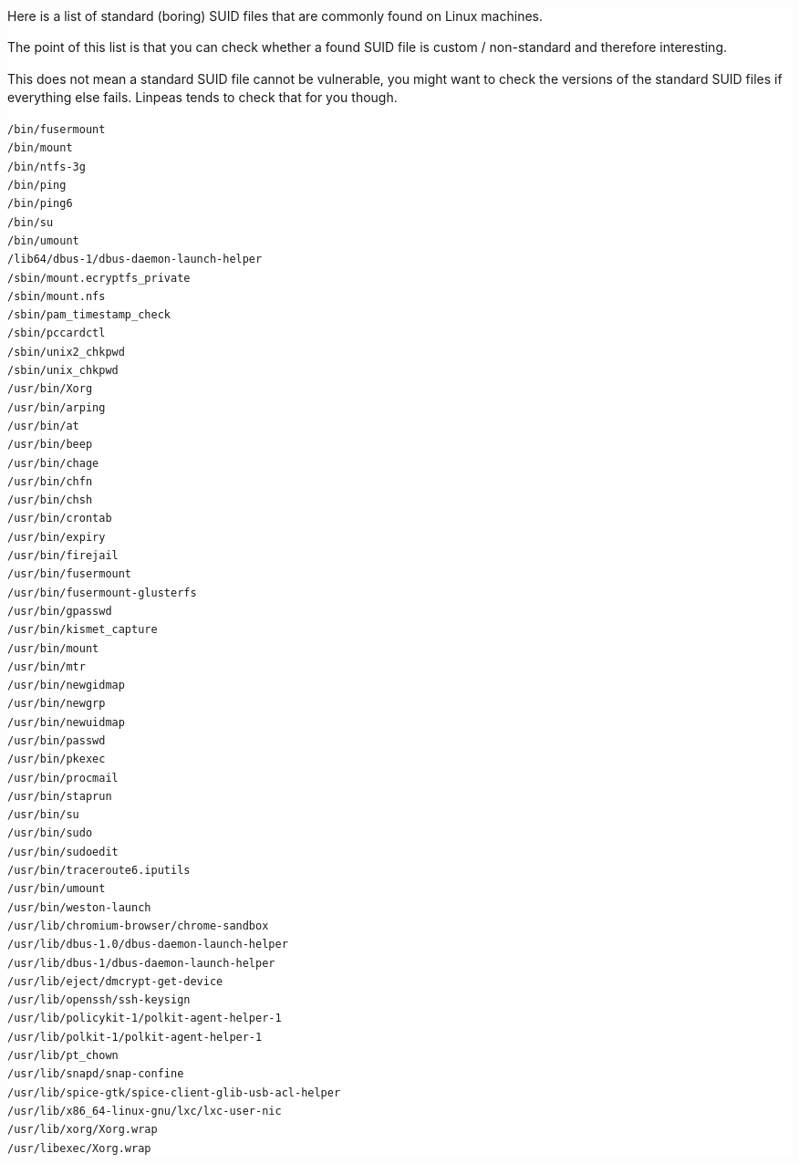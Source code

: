 Here is a list of standard (boring) SUID files that are commonly found on Linux machines. 

The point of this list is that you can check whether a found SUID file is custom / non-standard and therefore interesting.

This does not mean a standard SUID file cannot be vulnerable, you might want to check the versions of the standard SUID files if everything else fails. Linpeas tends to check that for you though.

```bash
/bin/fusermount
/bin/mount
/bin/ntfs-3g
/bin/ping
/bin/ping6
/bin/su
/bin/umount
/lib64/dbus-1/dbus-daemon-launch-helper
/sbin/mount.ecryptfs_private
/sbin/mount.nfs
/sbin/pam_timestamp_check
/sbin/pccardctl
/sbin/unix2_chkpwd
/sbin/unix_chkpwd
/usr/bin/Xorg
/usr/bin/arping
/usr/bin/at
/usr/bin/beep
/usr/bin/chage
/usr/bin/chfn
/usr/bin/chsh
/usr/bin/crontab
/usr/bin/expiry
/usr/bin/firejail
/usr/bin/fusermount
/usr/bin/fusermount-glusterfs
/usr/bin/gpasswd
/usr/bin/kismet_capture
/usr/bin/mount
/usr/bin/mtr
/usr/bin/newgidmap
/usr/bin/newgrp
/usr/bin/newuidmap
/usr/bin/passwd
/usr/bin/pkexec
/usr/bin/procmail
/usr/bin/staprun
/usr/bin/su
/usr/bin/sudo
/usr/bin/sudoedit
/usr/bin/traceroute6.iputils
/usr/bin/umount
/usr/bin/weston-launch
/usr/lib/chromium-browser/chrome-sandbox
/usr/lib/dbus-1.0/dbus-daemon-launch-helper
/usr/lib/dbus-1/dbus-daemon-launch-helper
/usr/lib/eject/dmcrypt-get-device
/usr/lib/openssh/ssh-keysign
/usr/lib/policykit-1/polkit-agent-helper-1
/usr/lib/polkit-1/polkit-agent-helper-1
/usr/lib/pt_chown
/usr/lib/snapd/snap-confine
/usr/lib/spice-gtk/spice-client-glib-usb-acl-helper
/usr/lib/x86_64-linux-gnu/lxc/lxc-user-nic
/usr/lib/xorg/Xorg.wrap
/usr/libexec/Xorg.wrap
```